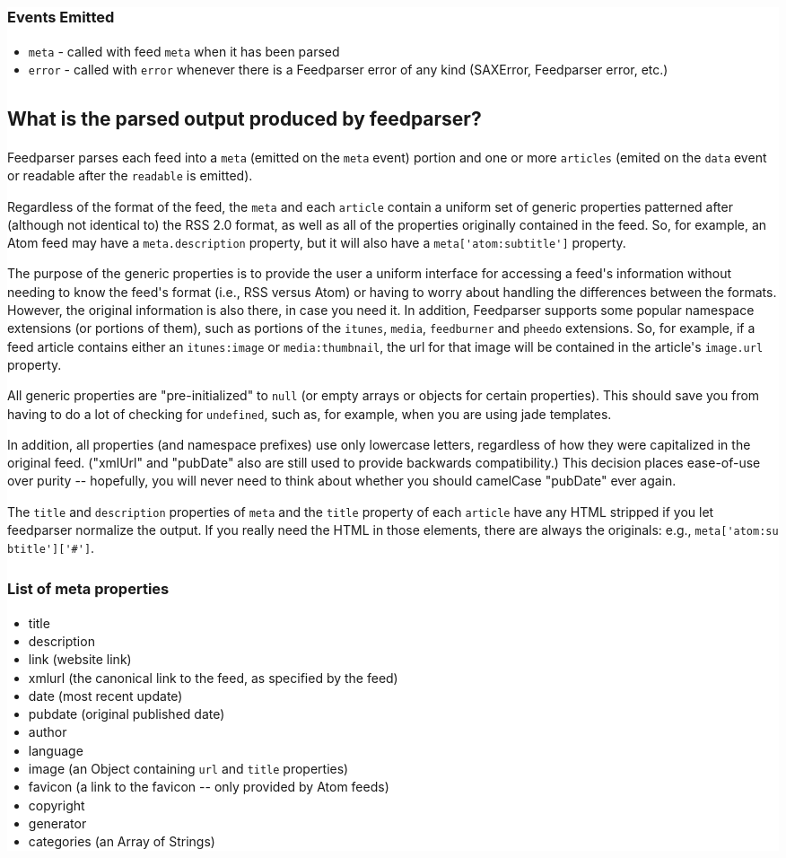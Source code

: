 ### Events Emitted

* `meta` - called with feed `meta` when it has been parsed
* `error` - called with `error` whenever there is a Feedparser error of any kind (SAXError, Feedparser error, etc.)

## What is the parsed output produced by feedparser?

Feedparser parses each feed into a `meta` (emitted on the `meta` event) portion
and one or more `articles` (emited on the `data` event or readable after the `readable`
is emitted).

Regardless of the format of the feed, the `meta` and each `article` contain a
uniform set of generic properties patterned after (although not identical to)
the RSS 2.0 format, as well as all of the properties originally contained in the
feed. So, for example, an Atom feed may have a `meta.description` property, but
it will also have a `meta['atom:subtitle']` property.

The purpose of the generic properties is to provide the user a uniform interface
for accessing a feed's information without needing to know the feed's format
(i.e., RSS versus Atom) or having to worry about handling the differences
between the formats. However, the original information is also there, in case
you need it. In addition, Feedparser supports some popular namespace extensions
(or portions of them), such as portions of the `itunes`, `media`, `feedburner`
and `pheedo` extensions. So, for example, if a feed article contains either an
`itunes:image` or `media:thumbnail`, the url for that image will be contained in
the article's `image.url` property.

All generic properties are "pre-initialized" to `null` (or empty arrays or
objects for certain properties). This should save you from having to do a lot of
checking for `undefined`, such as, for example, when you are using jade
templates.

In addition, all properties (and namespace prefixes) use only lowercase letters,
regardless of how they were capitalized in the original feed. ("xmlUrl" and
"pubDate" also are still used to provide backwards compatibility.) This decision
places ease-of-use over purity -- hopefully, you will never need to think about
whether you should camelCase "pubDate" ever again.

The `title` and `description` properties of `meta` and the `title` property of
each `article` have any HTML stripped if you let feedparser normalize the output.
If you really need the HTML in those elements, there are always the originals:
e.g., `meta['atom:subtitle']['#']`.

### List of meta properties

* title
* description
* link (website link)
* xmlurl (the canonical link to the feed, as specified by the feed)
* date (most recent update)
* pubdate (original published date)
* author
* language
* image (an Object containing `url` and `title` properties)
* favicon (a link to the favicon -- only provided by Atom feeds)
* copyright
* generator
* categories (an Array of Strings)
